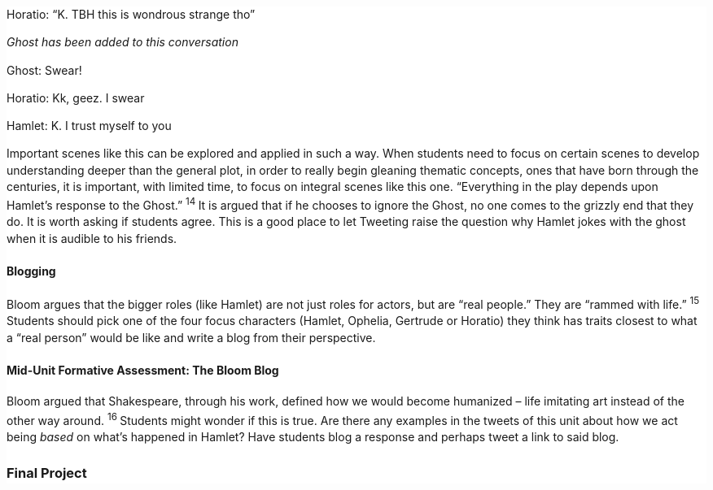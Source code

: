 <p>
Horatio: “K. TBH this is wondrous strange tho”
</p>
<p>
<em>
Ghost has been added to this conversation
</em>
</p>
<p>
Ghost: Swear!
</p>
<p>
Horatio: Kk, geez. I swear
</p>
<p>
Hamlet: K. I trust myself to you
</p>
</blockquote>
<p>
Important scenes like this can be explored and applied in such a way. When students need to focus on certain scenes to develop understanding deeper than the general plot, in order to really begin gleaning thematic concepts, ones that have born through the centuries, it is important, with limited time, to focus on integral scenes like this one. “Everything in the play depends upon Hamlet’s response to the Ghost.”
<sup>
14
</sup>
It is argued that if he chooses to ignore the Ghost, no one comes to the grizzly end that they do. It is worth asking if students agree. This is a good place to let Tweeting raise the question why Hamlet jokes with the ghost when it is audible to his friends.
</p>
<h4>
Blogging
</h4>
<p>
Bloom argues that the bigger roles (like Hamlet) are not just roles for actors, but are “real people.” They are “rammed with life.”
<sup>
15
</sup>
Students should pick one of the four focus characters (Hamlet, Ophelia, Gertrude or Horatio) they think has traits closest to what a “real person” would be like and write a blog from their perspective.
</p>
<h4>
Mid-Unit Formative Assessment: The Bloom Blog
</h4>
<p>
Bloom argued that Shakespeare, through his work, defined how we would become humanized – life imitating art instead of the other way around.
<sup>
16
</sup>
Students might wonder if this is true. Are there any examples in the tweets of this unit about how we act being
<em>
based
</em>
on what’s happened in Hamlet? Have students blog a response and perhaps tweet a link to said blog.
</p>
<h3>
Final Project
</h3>
<p>